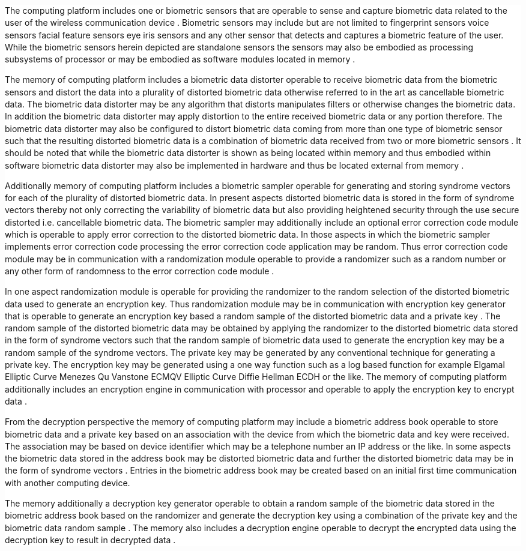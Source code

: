The computing platform includes one or biometric sensors that are operable to sense and capture biometric data related to the user of the wireless communication device . Biometric sensors may include but are not limited to fingerprint sensors voice sensors facial feature sensors eye iris sensors and any other sensor that detects and captures a biometric feature of the user. While the biometric sensors herein depicted are standalone sensors the sensors may also be embodied as processing subsystems of processor or may be embodied as software modules located in memory .

The memory of computing platform includes a biometric data distorter operable to receive biometric data from the biometric sensors and distort the data into a plurality of distorted biometric data otherwise referred to in the art as cancellable biometric data. The biometric data distorter may be any algorithm that distorts manipulates filters or otherwise changes the biometric data. In addition the biometric data distorter may apply distortion to the entire received biometric data or any portion therefore. The biometric data distorter may also be configured to distort biometric data coming from more than one type of biometric sensor such that the resulting distorted biometric data is a combination of biometric data received from two or more biometric sensors . It should be noted that while the biometric data distorter is shown as being located within memory and thus embodied within software biometric data distorter may also be implemented in hardware and thus be located external from memory .

Additionally memory of computing platform includes a biometric sampler operable for generating and storing syndrome vectors for each of the plurality of distorted biometric data. In present aspects distorted biometric data is stored in the form of syndrome vectors thereby not only correcting the variability of biometric data but also providing heightened security through the use secure distorted i.e. cancellable biometric data. The biometric sampler may additionally include an optional error correction code module which is operable to apply error correction to the distorted biometric data. In those aspects in which the biometric sampler implements error correction code processing the error correction code application may be random. Thus error correction code module may be in communication with a randomization module operable to provide a randomizer such as a random number or any other form of randomness to the error correction code module .

In one aspect randomization module is operable for providing the randomizer to the random selection of the distorted biometric data used to generate an encryption key. Thus randomization module may be in communication with encryption key generator that is operable to generate an encryption key based a random sample of the distorted biometric data and a private key . The random sample of the distorted biometric data may be obtained by applying the randomizer to the distorted biometric data stored in the form of syndrome vectors such that the random sample of biometric data used to generate the encryption key may be a random sample of the syndrome vectors. The private key may be generated by any conventional technique for generating a private key. The encryption key may be generated using a one way function such as a log based function for example Elgamal Elliptic Curve Menezes Qu Vanstone ECMQV Elliptic Curve Diffie Hellman ECDH or the like. The memory of computing platform additionally includes an encryption engine in communication with processor and operable to apply the encryption key to encrypt data .

From the decryption perspective the memory of computing platform may include a biometric address book operable to store biometric data and a private key based on an association with the device from which the biometric data and key were received. The association may be based on device identifier which may be a telephone number an IP address or the like. In some aspects the biometric data stored in the address book may be distorted biometric data and further the distorted biometric data may be in the form of syndrome vectors . Entries in the biometric address book may be created based on an initial first time communication with another computing device.

The memory additionally a decryption key generator operable to obtain a random sample of the biometric data stored in the biometric address book based on the randomizer and generate the decryption key using a combination of the private key and the biometric data random sample . The memory also includes a decryption engine operable to decrypt the encrypted data using the decryption key to result in decrypted data .
